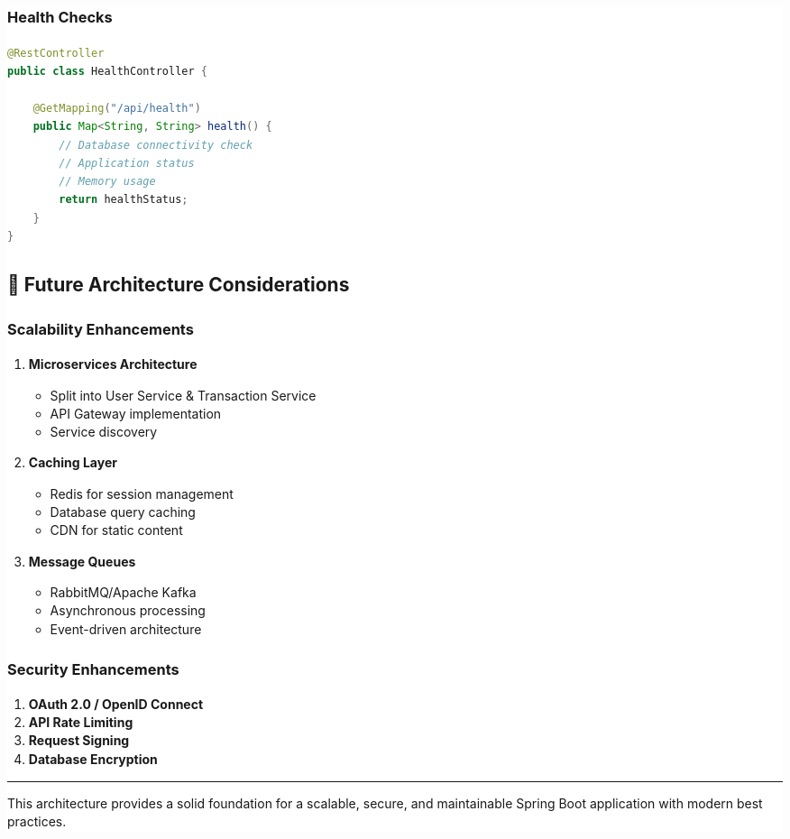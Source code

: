 ### **Health Checks**

```java
@RestController
public class HealthController {

    @GetMapping("/api/health")
    public Map<String, String> health() {
        // Database connectivity check
        // Application status
        // Memory usage
        return healthStatus;
    }
}
```

## 🔮 **Future Architecture Considerations**

### **Scalability Enhancements**

1. **Microservices Architecture**

   - Split into User Service & Transaction Service
   - API Gateway implementation
   - Service discovery

2. **Caching Layer**

   - Redis for session management
   - Database query caching
   - CDN for static content

3. **Message Queues**
   - RabbitMQ/Apache Kafka
   - Asynchronous processing
   - Event-driven architecture

### **Security Enhancements**

1. **OAuth 2.0 / OpenID Connect**
2. **API Rate Limiting**
3. **Request Signing**
4. **Database Encryption**

---

This architecture provides a solid foundation for a scalable, secure, and maintainable Spring Boot application with modern best practices.
